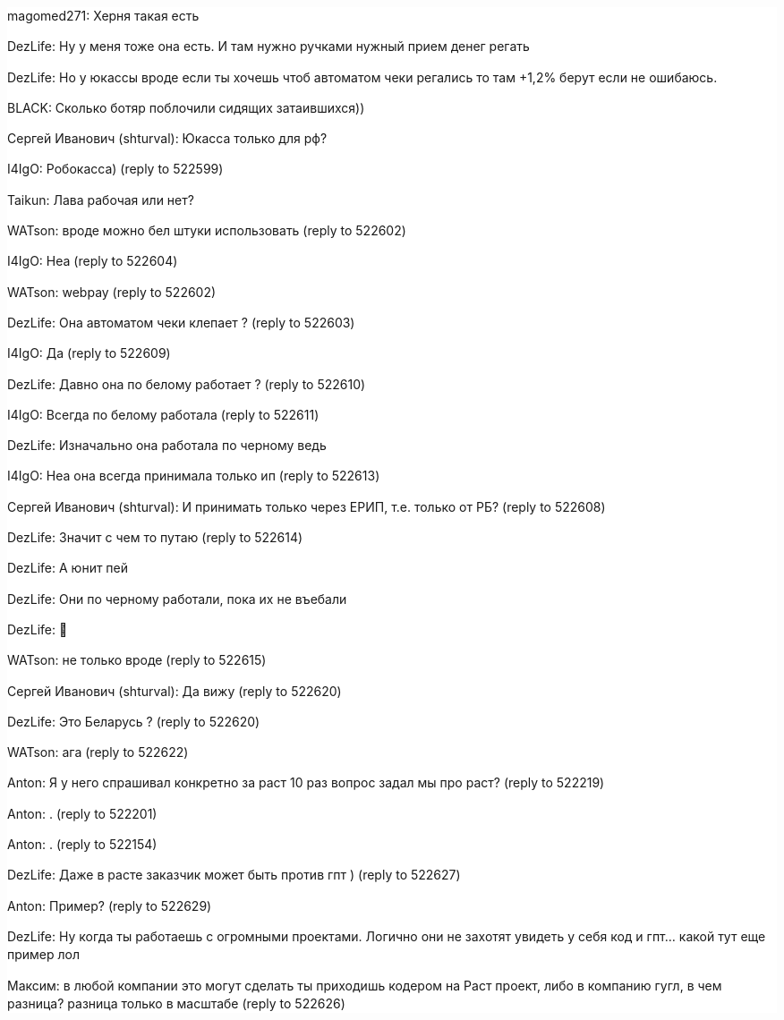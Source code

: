 magomed271: Херня такая есть

DezLife: Ну у меня тоже она есть. И там нужно ручками нужный прием денег регать

DezLife: Но у юкассы вроде если ты хочешь чтоб автоматом чеки регались то там +1,2% берут если не ошибаюсь.

BLACK: Сколько ботяр поблочили сидящих затаившихся))

Сергей Иванович (shturval): Юкасса только для рф?

I4IgO: Робокасса) (reply to 522599)

Taikun: Лава рабочая или нет?

WATson: вроде можно бел штуки использовать (reply to 522602)

I4IgO: Неа (reply to 522604)

WATson: webpay (reply to 522602)

DezLife: Она автоматом чеки клепает ? (reply to 522603)

I4IgO: Да (reply to 522609)

DezLife: Давно она по белому работает ? (reply to 522610)

I4IgO: Всегда по белому работала (reply to 522611)

DezLife: Изначально она работала по черному ведь

I4IgO: Неа она всегда принимала только ип (reply to 522613)

Сергей Иванович (shturval): И принимать только через ЕРИП, т.е. только от РБ? (reply to 522608)

DezLife: Значит с чем то путаю (reply to 522614)

DezLife: А юнит пей

DezLife: Они по черному работали, пока их не въебали

DezLife: 🤣

WATson: не только вроде (reply to 522615)

Сергей Иванович (shturval): Да вижу (reply to 522620)

DezLife: Это Беларусь ? (reply to 522620)

WATson: ага (reply to 522622)

Anton: Я у него спрашивал конкретно за раст 10 раз вопрос задал мы про раст? (reply to 522219)

Anton: . (reply to 522201)

Anton: . (reply to 522154)

DezLife: Даже в расте заказчик может быть против гпт ) (reply to 522627)

Anton: Пример? (reply to 522629)

DezLife: Ну когда ты работаешь с огромными проектами. Логично они не захотят увидеть у себя код и гпт… какой тут еще пример лол

Максим: в любой компании это могут сделать ты приходишь кодером на Раст проект, либо в компанию гугл, в чем разница? разница только в масштабе (reply to 522626)
